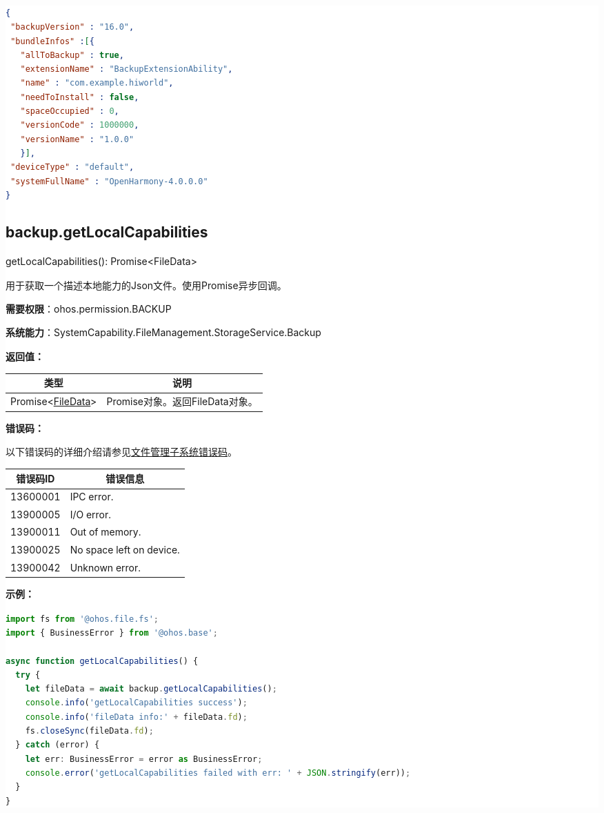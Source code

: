 ```json
 {
  "backupVersion" : "16.0",
  "bundleInfos" :[{
    "allToBackup" : true,
    "extensionName" : "BackupExtensionAbility",
    "name" : "com.example.hiworld",
    "needToInstall" : false,
    "spaceOccupied" : 0,
    "versionCode" : 1000000,
    "versionName" : "1.0.0"
    }],
  "deviceType" : "default",
  "systemFullName" : "OpenHarmony-4.0.0.0"
 }
 ```

## backup.getLocalCapabilities

getLocalCapabilities(): Promise&lt;FileData&gt;

用于获取一个描述本地能力的Json文件。使用Promise异步回调。

**需要权限**：ohos.permission.BACKUP

**系统能力**：SystemCapability.FileManagement.StorageService.Backup

**返回值：**

| 类型                                 | 说明                            |
| ------------------------------------ | ------------------------------- |
| Promise&lt;[FileData](#filedata)&gt; | Promise对象。返回FileData对象。 |

**错误码：**

以下错误码的详细介绍请参见[文件管理子系统错误码](errorcode-filemanagement.md)。

| 错误码ID | 错误信息                |
| -------- | ----------------------- |
| 13600001 | IPC error.               |
| 13900005 | I/O error.               |
| 13900011 | Out of memory.           |
| 13900025 | No space left on device. |
| 13900042 | Unknown error.           |

**示例：**

  ```ts
  import fs from '@ohos.file.fs';
  import { BusinessError } from '@ohos.base';

  async function getLocalCapabilities() {
    try {
      let fileData = await backup.getLocalCapabilities();
      console.info('getLocalCapabilities success');
      console.info('fileData info:' + fileData.fd);
      fs.closeSync(fileData.fd);
    } catch (error) {
      let err: BusinessError = error as BusinessError;
      console.error('getLocalCapabilities failed with err: ' + JSON.stringify(err));
    }
  }
  ```

